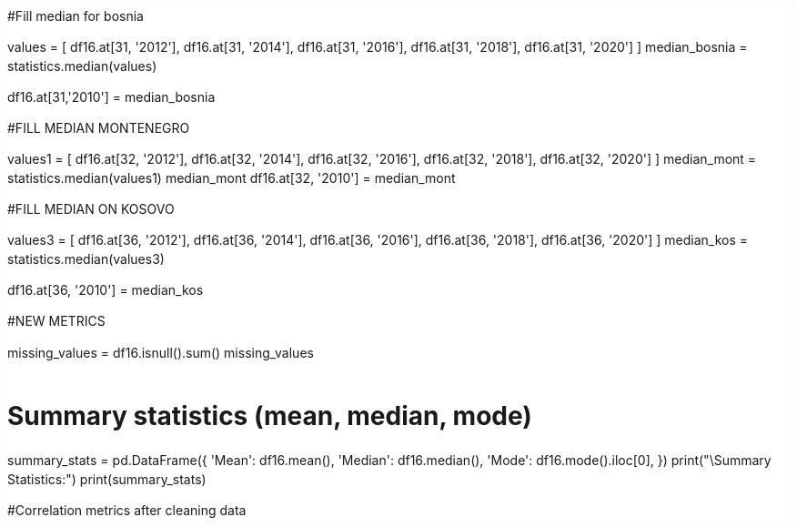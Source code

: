 #Fill median for bosnia

values = [
    df16.at[31, '2012'],
    df16.at[31, '2014'],
    df16.at[31, '2016'],
    df16.at[31, '2018'],
    df16.at[31, '2020']
]
median_bosnia = statistics.median(values)

df16.at[31,'2010'] = median_bosnia

#FILL MEDIAN MONTENEGRO

values1 = [
    df16.at[32, '2012'],
    df16.at[32, '2014'],
    df16.at[32, '2016'],
    df16.at[32, '2018'],
    df16.at[32, '2020']
]
median_mont = statistics.median(values1)
median_mont
df16.at[32, '2010'] = median_mont

#FILL MEDIAN ON KOSOVO

values3 = [
    df16.at[36, '2012'],
    df16.at[36, '2014'],
    df16.at[36, '2016'],
    df16.at[36, '2018'],
    df16.at[36, '2020']
]
median_kos = statistics.median(values3)

df16.at[36, '2010'] = median_kos

#NEW METRICS

missing_values = df16.isnull().sum()
missing_values

# Summary statistics (mean, median, mode)
summary_stats = pd.DataFrame({
    'Mean': df16.mean(),
    'Median': df16.median(),
    'Mode': df16.mode().iloc[0],
})
print("\Summary Statistics:")
print(summary_stats)

#Correlation metrics after cleaning data

